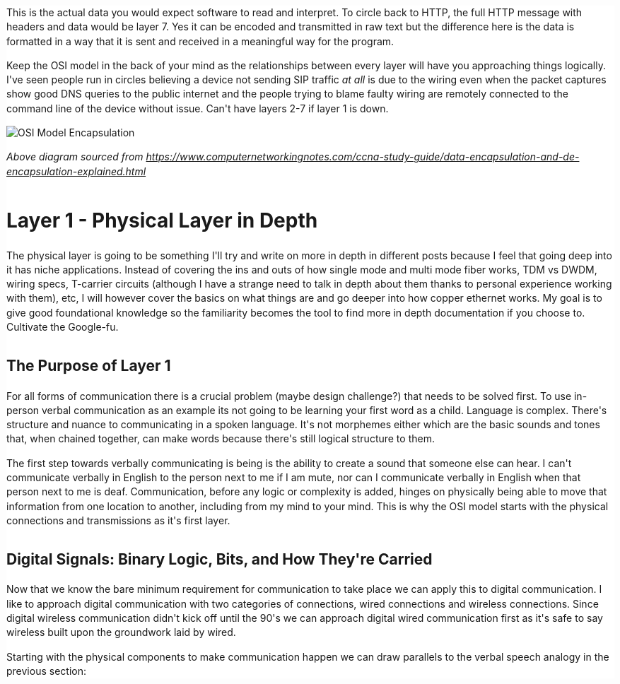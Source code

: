 This is the actual data you would expect software to read and interpret. To circle back to HTTP, the full HTTP message with headers and data would be layer 7. Yes it can be encoded and transmitted in raw text but the difference here is the data is formatted in a way that it is sent and received in a meaningful way for the program.

Keep the OSI model in the back of your mind as the relationships between every layer will have you approaching things logically. I've seen people run in circles believing a device not sending SIP traffic _at all_ is due to the wiring even when the packet captures show good DNS queries to the public internet and the people trying to blame faulty wiring are remotely connected to the command line of the device without issue. Can't have layers 2-7 if layer 1 is down.

![OSI Model Encapsulation](https://www.computernetworkingnotes.org/images/cisco/ccna-study-guide/csg25-02-osi-encapsulation.png)

<cite>Above diagram sourced from https://www.computernetworkingnotes.com/ccna-study-guide/data-encapsulation-and-de-encapsulation-explained.html </cite>

# Layer 1 - Physical Layer in Depth

The physical layer is going to be something I'll try and write on more in depth in different posts because I feel that going deep into it has niche applications. Instead of covering the ins and outs of how single mode and multi mode fiber works, TDM vs DWDM, wiring specs, T-carrier circuits (although I have a strange need to talk in depth about them thanks to personal experience working with them), etc, I will  however cover the basics on what things are and go deeper into how copper ethernet works. My goal is to give good foundational knowledge so the familiarity becomes the tool to find more in depth documentation if you choose to. Cultivate the Google-fu.

## The Purpose of Layer 1

For all forms of communication there is a crucial problem (maybe design challenge?) that needs to be solved first. To use in-person verbal communication as an example its not going to be learning your first word as a child. Language is complex. There's structure and nuance to communicating in a spoken language. It's not morphemes either which are the basic sounds and tones that, when chained together, can make words because there's still logical structure to them.

The first step towards verbally communicating is being is the ability to create a sound that someone else can hear. I can't communicate verbally in English to the person next to me if I am mute, nor can I communicate verbally in English when that person next to me is deaf. Communication, before any logic or complexity is added, hinges on physically being able to move that information from one location to another, including from my mind to your mind. This is why the OSI model starts with the physical connections and transmissions as it's first layer.

## Digital Signals: Binary Logic, Bits, and How They're Carried

Now that we know the bare minimum requirement for communication to take place we can apply this to digital communication. I like to approach digital communication with two categories of connections, wired connections and wireless connections. Since digital wireless communication didn't kick off until the 90's we can approach digital wired communication first as it's safe to say wireless built upon the groundwork laid by wired. 

Starting with the physical components to make communication happen we can draw parallels to the verbal speech analogy in the previous section:
